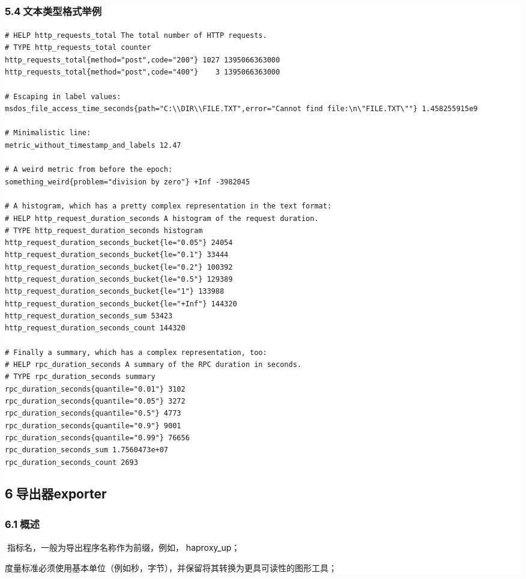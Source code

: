 

### 5.4 文本类型格式举例

```
# HELP http_requests_total The total number of HTTP requests.
# TYPE http_requests_total counter
http_requests_total{method="post",code="200"} 1027 1395066363000
http_requests_total{method="post",code="400"}    3 1395066363000

# Escaping in label values:
msdos_file_access_time_seconds{path="C:\\DIR\\FILE.TXT",error="Cannot find file:\n\"FILE.TXT\""} 1.458255915e9

# Minimalistic line:
metric_without_timestamp_and_labels 12.47

# A weird metric from before the epoch:
something_weird{problem="division by zero"} +Inf -3982045

# A histogram, which has a pretty complex representation in the text format:
# HELP http_request_duration_seconds A histogram of the request duration.
# TYPE http_request_duration_seconds histogram
http_request_duration_seconds_bucket{le="0.05"} 24054
http_request_duration_seconds_bucket{le="0.1"} 33444
http_request_duration_seconds_bucket{le="0.2"} 100392
http_request_duration_seconds_bucket{le="0.5"} 129389
http_request_duration_seconds_bucket{le="1"} 133988
http_request_duration_seconds_bucket{le="+Inf"} 144320
http_request_duration_seconds_sum 53423
http_request_duration_seconds_count 144320

# Finally a summary, which has a complex representation, too:
# HELP rpc_duration_seconds A summary of the RPC duration in seconds.
# TYPE rpc_duration_seconds summary
rpc_duration_seconds{quantile="0.01"} 3102
rpc_duration_seconds{quantile="0.05"} 3272
rpc_duration_seconds{quantile="0.5"} 4773
rpc_duration_seconds{quantile="0.9"} 9001
rpc_duration_seconds{quantile="0.99"} 76656
rpc_duration_seconds_sum 1.7560473e+07
rpc_duration_seconds_count 2693
```



## 6 导出器exporter

### 6.1 概述

​	指标名，一般为导出程序名称作为前缀，例如， haproxy_up；

​	度量标准必须使用基本单位（例如秒，字节），并保留将其转换为更具可读性的图形工具；
